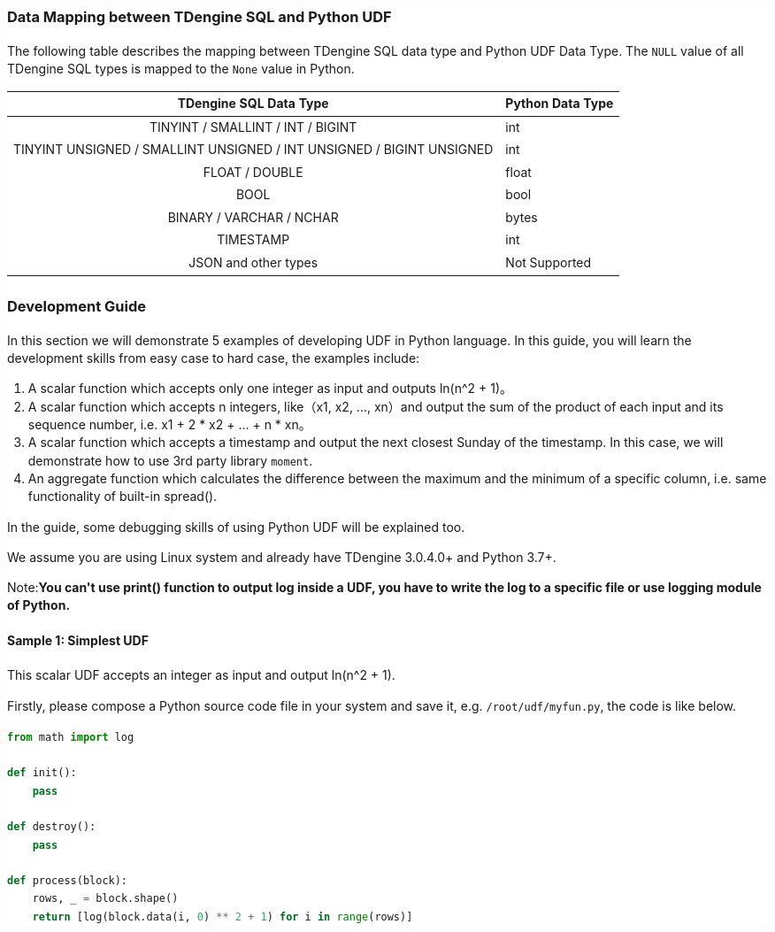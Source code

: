 ### Data Mapping between TDengine SQL and Python UDF

The following table describes the mapping between TDengine SQL data type and Python UDF Data Type. The `NULL` value of all TDengine SQL types is mapped to the `None` value in Python.

|  **TDengine SQL Data Type**   | **Python Data Type** |
| :-----------------------: | ------------ |
|TINYINT / SMALLINT / INT  / BIGINT     | int   |
|TINYINT UNSIGNED / SMALLINT UNSIGNED / INT UNSIGNED / BIGINT UNSIGNED | int |
|FLOAT / DOUBLE | float |
|BOOL | bool |
|BINARY / VARCHAR / NCHAR | bytes|
|TIMESTAMP | int |
|JSON and other types | Not Supported |

### Development Guide

In this section we will demonstrate 5 examples of developing UDF in Python language. In this guide, you will learn the development skills from easy case to hard case, the examples include: 
1. A scalar function which accepts only one integer as input and outputs ln(n^2 + 1)。
2. A scalar function which accepts n integers, like（x1, x2, ..., xn）and output the sum of the product of each input and its sequence number, i.e. x1 + 2 * x2 + ... + n * xn。
3. A scalar function which accepts a timestamp and output the next closest Sunday of the timestamp. In this case, we will demonstrate how to use 3rd party library `moment`. 
4. An aggregate function which calculates the difference between the maximum and the minimum of a specific column, i.e. same functionality of built-in spread().

In the guide, some debugging skills of using Python UDF will be explained too. 

We assume you are using Linux system and already have TDengine 3.0.4.0+ and Python 3.7+.

Note:**You can't use print() function to output log inside a UDF, you have to write the log to a specific file or use logging module of Python.**

#### Sample 1: Simplest UDF

This scalar UDF accepts an integer as input and output ln(n^2 + 1).

Firstly, please compose a Python source code file in your system and save it, e.g. `/root/udf/myfun.py`, the code is like below.

```python
from math import log

def init():
    pass

def destroy():
    pass

def process(block):
    rows, _ = block.shape()
    return [log(block.data(i, 0) ** 2 + 1) for i in range(rows)]
```
